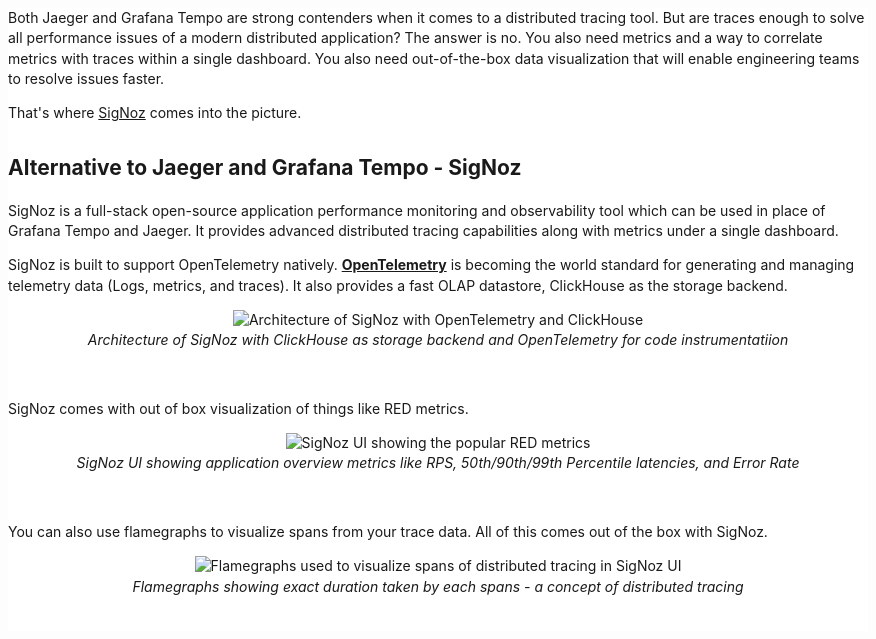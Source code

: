 Both Jaeger and Grafana Tempo are strong contenders when it comes to a distributed tracing tool. But are traces enough to solve all performance issues of a modern distributed application? The answer is no. You also need metrics and a way to correlate metrics with traces within a single dashboard. You also need out-of-the-box data visualization that will enable engineering teams to resolve issues faster.

That's where [SigNoz](https://signoz.io/) comes into the picture.

## Alternative to Jaeger and Grafana Tempo - SigNoz
SigNoz is a full-stack open-source application performance monitoring and observability tool which can be used in place of Grafana Tempo and Jaeger. It provides advanced distributed tracing capabilities along with metrics under a single dashboard.

 SigNoz is built to support OpenTelemetry natively. <a href = "https://opentelemetry.io/" rel="noopener noreferrer nofollow" target="_blank" ><b>OpenTelemetry</b></a>  is becoming the world standard for generating and managing telemetry data (Logs, metrics, and traces). It also provides a fast OLAP datastore, ClickHouse as the storage backend.

 <figure data-zoomable align='center'>
    <img className="box-shadowed-image"
    alt="Architecture of SigNoz with OpenTelemetry and ClickHouse"
    src="/img/blog/2021/09/SigNoz_architecture_clickhouse.webp"
    />
<figcaption><i>Architecture of SigNoz with ClickHouse as storage backend and OpenTelemetry for code instrumentatiion</i></figcaption>
    </figure>
<br/>

SigNoz comes with out of box visualization of things like RED metrics.

<figure data-zoomable align='center'>
    <img className="box-shadowed-image"
    alt="SigNoz UI showing the popular RED metrics"
    src="/img/blog/common/signoz_charts_application_metrics.webp"
    />
<figcaption><i>SigNoz UI showing application overview metrics like RPS, 50th/90th/99th Percentile latencies, and Error Rate</i></figcaption>
    </figure>
<br/>

You can also use flamegraphs to visualize spans from your trace data. All of this comes out of the box with SigNoz.

<figure data-zoomable align='center'>
    <img className="box-shadowed-image"
    alt="Flamegraphs used to visualize spans of distributed tracing in SigNoz UI"
    src="/img/blog/common/signoz_flamegraphs.webp"
    />
<figcaption><i>Flamegraphs showing exact duration taken by each spans - a concept of distributed tracing</i></figcaption>
    </figure>
<br/>
